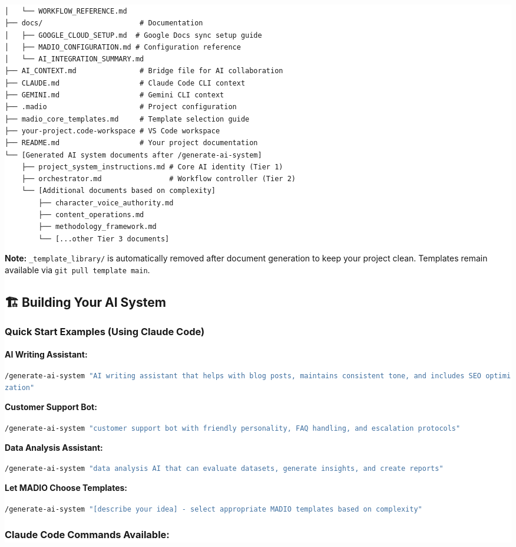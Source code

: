 ```
│   └── WORKFLOW_REFERENCE.md
├── docs/                       # Documentation
│   ├── GOOGLE_CLOUD_SETUP.md  # Google Docs sync setup guide
│   ├── MADIO_CONFIGURATION.md # Configuration reference
│   └── AI_INTEGRATION_SUMMARY.md
├── AI_CONTEXT.md               # Bridge file for AI collaboration
├── CLAUDE.md                   # Claude Code CLI context
├── GEMINI.md                   # Gemini CLI context
├── .madio                      # Project configuration
├── madio_core_templates.md     # Template selection guide
├── your-project.code-workspace # VS Code workspace
├── README.md                   # Your project documentation
└── [Generated AI system documents after /generate-ai-system]
    ├── project_system_instructions.md # Core AI identity (Tier 1)
    ├── orchestrator.md                # Workflow controller (Tier 2)
    └── [Additional documents based on complexity]
        ├── character_voice_authority.md
        ├── content_operations.md
        ├── methodology_framework.md
        └── [...other Tier 3 documents]
```

**Note:** `_template_library/` is automatically removed after document generation to keep your project clean. Templates remain available via `git pull template main`.

## 🏗️ Building Your AI System

### **Quick Start Examples (Using Claude Code)**

**AI Writing Assistant:**
```bash
/generate-ai-system "AI writing assistant that helps with blog posts, maintains consistent tone, and includes SEO optimization"
```

**Customer Support Bot:**
```bash
/generate-ai-system "customer support bot with friendly personality, FAQ handling, and escalation protocols"
```

**Data Analysis Assistant:**
```bash
/generate-ai-system "data analysis AI that can evaluate datasets, generate insights, and create reports"
```

**Let MADIO Choose Templates:**
```bash
/generate-ai-system "[describe your idea] - select appropriate MADIO templates based on complexity"
```

### **Claude Code Commands Available:**
